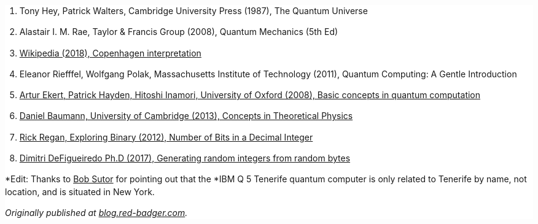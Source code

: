 1. Tony Hey, Patrick Walters, Cambridge University Press (1987), The Quantum Universe

1. Alastair I. M. Rae, Taylor & Francis Group (2008), Quantum Mechanics (5th Ed)

1. [Wikipedia (2018), Copenhagen interpretation](https://en.wikipedia.org/wiki/Copenhagen_interpretation#cite_note-56)

1. Eleanor Riefffel, Wolfgang Polak, Massachusetts Institute of Technology (2011), Quantum Computing: A Gentle Introduction

1. [Artur Ekert, Patrick Hayden, Hitoshi Inamori, University of Oxford (2008), Basic concepts in quantum computation](https://arxiv.org/pdf/quant-ph/0011013.pdf)

1. [Daniel Baumann, University of Cambridge (2013), Concepts in Theoretical Physics](http://www.damtp.cam.ac.uk/user/db275/concepts/Concepts.pdf)

1. [Rick Regan, Exploring Binary (2012), Number of Bits in a Decimal Integer](https://www.exploringbinary.com/number-of-bits-in-a-decimal-integer/)

1. [Dimitri DeFigueiredo Ph.D (2017), Generating random integers from random bytes](http://dimitri.xyz/random-ints-from-random-bits/)

*Edit: Thanks to [Bob Sutor](https://twitter.com/snarky_android/status/1063793403593465856) for pointing out that the *IBM Q 5 Tenerife quantum computer is only related to Tenerife by name, not location, and is situated in New York.

*Originally published at [blog.red-badger.com](https://blog.red-badger.com/2018/9/24/generate-true-random-numbers-with-a-quantum-computer).*
